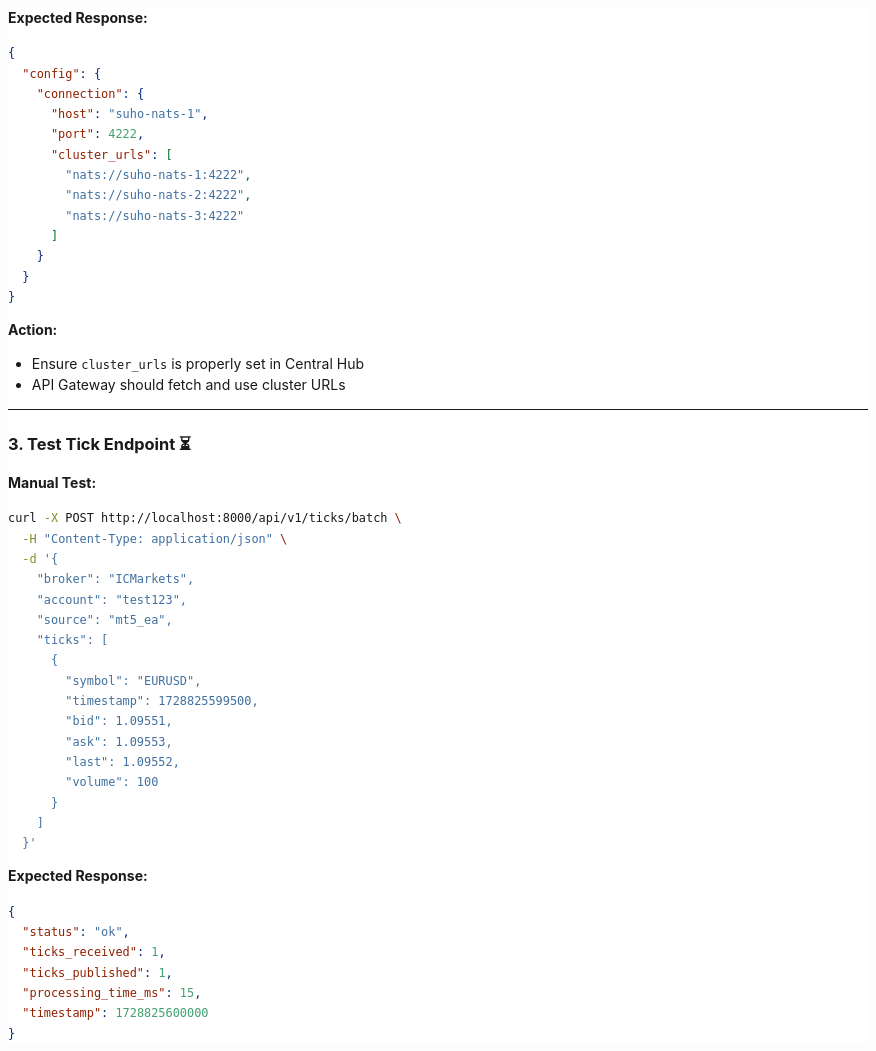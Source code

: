 **Expected Response:**
```json
{
  "config": {
    "connection": {
      "host": "suho-nats-1",
      "port": 4222,
      "cluster_urls": [
        "nats://suho-nats-1:4222",
        "nats://suho-nats-2:4222",
        "nats://suho-nats-3:4222"
      ]
    }
  }
}
```

**Action:**
- Ensure `cluster_urls` is properly set in Central Hub
- API Gateway should fetch and use cluster URLs

---

### 3. **Test Tick Endpoint** ⏳

**Manual Test:**
```bash
curl -X POST http://localhost:8000/api/v1/ticks/batch \
  -H "Content-Type: application/json" \
  -d '{
    "broker": "ICMarkets",
    "account": "test123",
    "source": "mt5_ea",
    "ticks": [
      {
        "symbol": "EURUSD",
        "timestamp": 1728825599500,
        "bid": 1.09551,
        "ask": 1.09553,
        "last": 1.09552,
        "volume": 100
      }
    ]
  }'
```

**Expected Response:**
```json
{
  "status": "ok",
  "ticks_received": 1,
  "ticks_published": 1,
  "processing_time_ms": 15,
  "timestamp": 1728825600000
}
```
